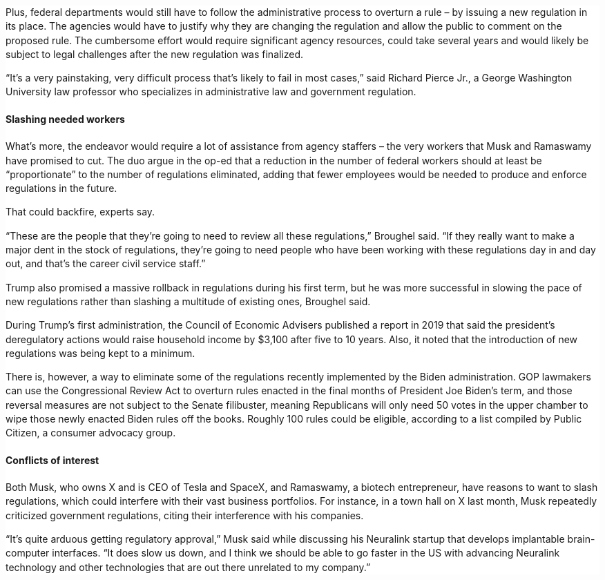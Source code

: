 Plus, federal departments would still have to follow the administrative process to overturn a rule – by issuing a new regulation in its place. The agencies would have to justify why they are changing the regulation and allow the public to comment on the proposed rule. The cumbersome effort would require significant agency resources, could take several years and would likely be subject to legal challenges after the new regulation was finalized.

“It’s a very painstaking, very difficult process that’s likely to fail in most cases,” said Richard Pierce Jr., a George Washington University law professor who specializes in administrative law and government regulation.

#### Slashing needed workers

What’s more, the endeavor would require a lot of assistance from agency staffers – the very workers that Musk and Ramaswamy have promised to cut. The duo argue in the op-ed that a reduction in the number of federal workers should at least be “proportionate” to the number of regulations eliminated, adding that fewer employees would be needed to produce and enforce regulations in the future.

That could backfire, experts say.

“These are the people that they’re going to need to review all these regulations,” Broughel said. “If they really want to make a major dent in the stock of regulations, they’re going to need people who have been working with these regulations day in and day out, and that’s the career civil service staff.”

Trump also promised a massive rollback in regulations during his first term, but he was more successful in slowing the pace of new regulations rather than slashing a multitude of existing ones, Broughel said.

During Trump’s first administration, the Council of Economic Advisers published a report in 2019 that said the president’s deregulatory actions would raise household income by $3,100 after five to 10 years. Also, it noted that the introduction of new regulations was being kept to a minimum.

There is, however, a way to eliminate some of the regulations recently implemented by the Biden administration. GOP lawmakers can use the Congressional Review Act to overturn rules enacted in the final months of President Joe Biden’s term, and those reversal measures are not subject to the Senate filibuster, meaning Republicans will only need 50 votes in the upper chamber to wipe those newly enacted Biden rules off the books. Roughly 100 rules could be eligible, according to a list compiled by Public Citizen, a consumer advocacy group.

#### Conflicts of interest

Both Musk, who owns X and is CEO of Tesla and SpaceX, and Ramaswamy, a biotech entrepreneur, have reasons to want to slash regulations, which could interfere with their vast business portfolios. For instance, in a town hall on X last month, Musk repeatedly criticized government regulations, citing their interference with his companies.

“It’s quite arduous getting regulatory approval,” Musk said while discussing his Neuralink startup that develops implantable brain-computer interfaces. “It does slow us down, and I think we should be able to go faster in the US with advancing Neuralink technology and other technologies that are out there unrelated to my company.”

